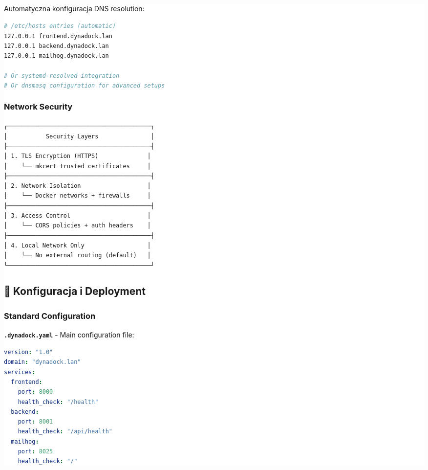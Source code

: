 Automatyczna konfiguracja DNS resolution:

```bash
# /etc/hosts entries (automatic)
127.0.0.1 frontend.dynadock.lan
127.0.0.1 backend.dynadock.lan
127.0.0.1 mailhog.dynadock.lan

# Or systemd-resolved integration
# Or dnsmasq configuration for advanced setups
```

### Network Security

```
┌─────────────────────────────────────────┐
│           Security Layers               │
├─────────────────────────────────────────┤
│ 1. TLS Encryption (HTTPS)              │
│    └── mkcert trusted certificates     │
├─────────────────────────────────────────┤
│ 2. Network Isolation                   │
│    └── Docker networks + firewalls     │
├─────────────────────────────────────────┤
│ 3. Access Control                      │
│    └── CORS policies + auth headers    │
├─────────────────────────────────────────┤
│ 4. Local Network Only                  │
│    └── No external routing (default)   │
└─────────────────────────────────────────┘
```

## 🚀 Konfiguracja i Deployment

### Standard Configuration

**`.dynadock.yaml`** - Main configuration file:

```yaml
version: "1.0"
domain: "dynadock.lan"
services:
  frontend:
    port: 8000
    health_check: "/health"
  backend:
    port: 8001
    health_check: "/api/health"
  mailhog:
    port: 8025
    health_check: "/"
```
